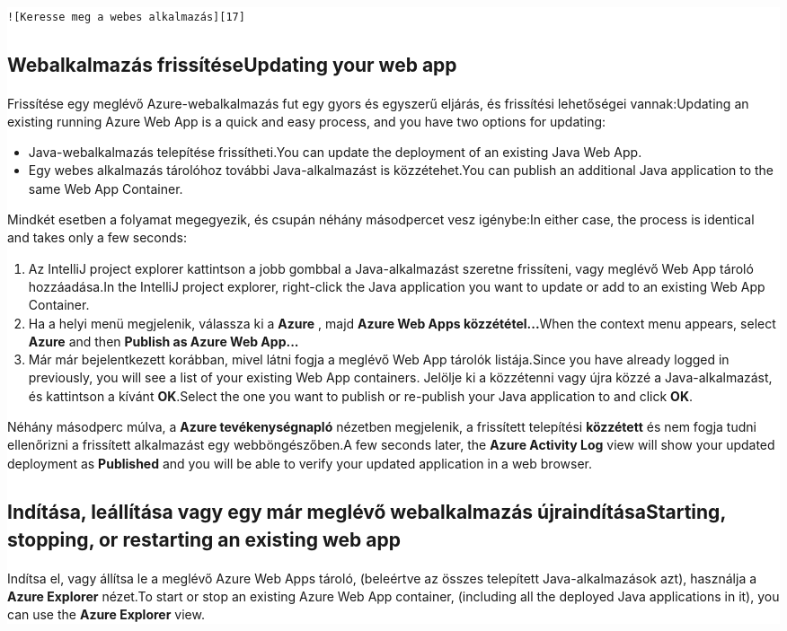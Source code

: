     ![Keresse meg a webes alkalmazás][17]

## <a name="updating-your-web-app"></a><span data-ttu-id="2b66f-233">Webalkalmazás frissítése</span><span class="sxs-lookup"><span data-stu-id="2b66f-233">Updating your web app</span></span>
<span data-ttu-id="2b66f-234">Frissítése egy meglévő Azure-webalkalmazás fut egy gyors és egyszerű eljárás, és frissítési lehetőségei vannak:</span><span class="sxs-lookup"><span data-stu-id="2b66f-234">Updating an existing running Azure Web App is a quick and easy process, and you have two options for updating:</span></span>

* <span data-ttu-id="2b66f-235">Java-webalkalmazás telepítése frissítheti.</span><span class="sxs-lookup"><span data-stu-id="2b66f-235">You can update the deployment of an existing Java Web App.</span></span>
* <span data-ttu-id="2b66f-236">Egy webes alkalmazás tárolóhoz további Java-alkalmazást is közzétehet.</span><span class="sxs-lookup"><span data-stu-id="2b66f-236">You can publish an additional Java application to the same Web App Container.</span></span>

<span data-ttu-id="2b66f-237">Mindkét esetben a folyamat megegyezik, és csupán néhány másodpercet vesz igénybe:</span><span class="sxs-lookup"><span data-stu-id="2b66f-237">In either case, the process is identical and takes only a few seconds:</span></span>

1. <span data-ttu-id="2b66f-238">Az IntelliJ project explorer kattintson a jobb gombbal a Java-alkalmazást szeretne frissíteni, vagy meglévő Web App tároló hozzáadása.</span><span class="sxs-lookup"><span data-stu-id="2b66f-238">In the IntelliJ project explorer, right-click the Java application you want to update or add to an existing Web App Container.</span></span>
2. <span data-ttu-id="2b66f-239">Ha a helyi menü megjelenik, válassza ki a **Azure** , majd **Azure Web Apps közzététel...**</span><span class="sxs-lookup"><span data-stu-id="2b66f-239">When the context menu appears, select **Azure** and then **Publish as Azure Web App...**</span></span>
3. <span data-ttu-id="2b66f-240">Már már bejelentkezett korábban, mivel látni fogja a meglévő Web App tárolók listája.</span><span class="sxs-lookup"><span data-stu-id="2b66f-240">Since you have already logged in previously, you will see a list of your existing Web App containers.</span></span> <span data-ttu-id="2b66f-241">Jelölje ki a közzétenni vagy újra közzé a Java-alkalmazást, és kattintson a kívánt **OK**.</span><span class="sxs-lookup"><span data-stu-id="2b66f-241">Select the one you want to publish or re-publish your Java application to and click **OK**.</span></span>

<span data-ttu-id="2b66f-242">Néhány másodperc múlva, a **Azure tevékenységnapló** nézetben megjelenik, a frissített telepítési **közzétett** és nem fogja tudni ellenőrizni a frissített alkalmazást egy webböngészőben.</span><span class="sxs-lookup"><span data-stu-id="2b66f-242">A few seconds later, the **Azure Activity Log** view will show your updated deployment as **Published** and you will be able to verify your updated application in a web browser.</span></span>

## <a name="starting-stopping-or-restarting-an-existing-web-app"></a><span data-ttu-id="2b66f-243">Indítása, leállítása vagy egy már meglévő webalkalmazás újraindítása</span><span class="sxs-lookup"><span data-stu-id="2b66f-243">Starting, stopping, or restarting an existing web app</span></span>
<span data-ttu-id="2b66f-244">Indítsa el, vagy állítsa le a meglévő Azure Web Apps tároló, (beleértve az összes telepített Java-alkalmazások azt), használja a **Azure Explorer** nézet.</span><span class="sxs-lookup"><span data-stu-id="2b66f-244">To start or stop an existing Azure Web App container, (including all the deployed Java applications in it), you can use the **Azure Explorer** view.</span></span>


[Eclipse Azure eszköztára]: ../azure-toolkit-for-eclipse.md
[IntelliJ Azure eszköztára]: ../azure-toolkit-for-intellij.md
[Hello World webalkalmazás létrehozása az Azure-hoz az eclipse-ben]: ./app-service-web-eclipse-create-hello-world-web-app.md
[Create a Hello World Web App for Azure in IntelliJ]: ./app-service-web-intellij-create-hello-world-web-app.md
[Az Eclipse-hez készült Azure-eszközkészlet telepítése]: ../azure-toolkit-for-eclipse-installation.md
[az intellij-t az Azure eszközkészlet telepítésével]: ../azure-toolkit-for-intellij-installation.md
[Az Eclipse-hez készült Azure-eszközkészlet újdonságai]: ../azure-toolkit-for-eclipse-whats-new.md
[Az IntelliJ-hez készült Azure-eszközkészlet újdonságai]: ../azure-toolkit-for-intellij-whats-new.md
[Azure Java fejlesztői központ]: https://azure.microsoft.com/develop/java/
[webes alkalmazások – áttekintés]: ./app-service-web-overview.md
[Apache Tomcat]: http://tomcat.apache.org/
[Jetty]: http://www.eclipse.org/jetty/
[01]: ./media/app-service-web-intellij-create-hello-world-web-app/01-Web-Page.png
[02]: ./media/app-service-web-intellij-create-hello-world-web-app/02-File-New-Project.png
[03a]: ./media/app-service-web-intellij-create-hello-world-web-app/03-New-Project-Dialog.png
[03b]: ./media/app-service-web-intellij-create-hello-world-web-app/03-New-Project-SDK-Dialog.png
[04]: ./media/app-service-web-intellij-create-hello-world-web-app/04-New-Project-Dialog.png
[05a]: ./media/app-service-web-intellij-create-hello-world-web-app/05-Open-Module-Settings.png
[05b]: ./media/app-service-web-intellij-create-hello-world-web-app/05-Project-Structure-Dialog.png
[05c]: ./media/app-service-web-intellij-create-hello-world-web-app/05-Open-Index-Page.png
[06]: ./media/app-service-web-intellij-create-hello-world-web-app/06-Azure-Publish-Context-Menu.png
[07]: ./media/app-service-web-intellij-create-hello-world-web-app/07-Azure-Log-In-Dialog.png
[08]: ./media/app-service-web-intellij-create-hello-world-web-app/08-Manage-Subscriptions.png
[09]: ./media/app-service-web-intellij-create-hello-world-web-app/09-App-Containers.png
[10]: ./media/app-service-web-intellij-create-hello-world-web-app/10-Add-App-Container.png
[11a]: ./media/app-service-web-intellij-create-hello-world-web-app/11-New-App-Container.png
[11b]: ./media/app-service-web-intellij-create-hello-world-web-app/11-New-App-Container-JDK-Tab.png
[12]: ./media/app-service-web-intellij-create-hello-world-web-app/12-New-Resource-Group.png
[13]: ./media/app-service-web-intellij-create-hello-world-web-app/13-New-App-Service-Plan.png
[14]: ./media/app-service-web-intellij-create-hello-world-web-app/14-New-App-Container.png
[15]: ./media/app-service-web-intellij-create-hello-world-web-app/15-Deploy-To-Azure.png
[16]: ./media/app-service-web-intellij-create-hello-world-web-app/16-Progress-Indicator.png
[17]: ./media/app-service-web-intellij-create-hello-world-web-app/17-Browse-Web-App.png
[18]: ./media/app-service-web-intellij-create-hello-world-web-app/18-Stop-Web-App.png